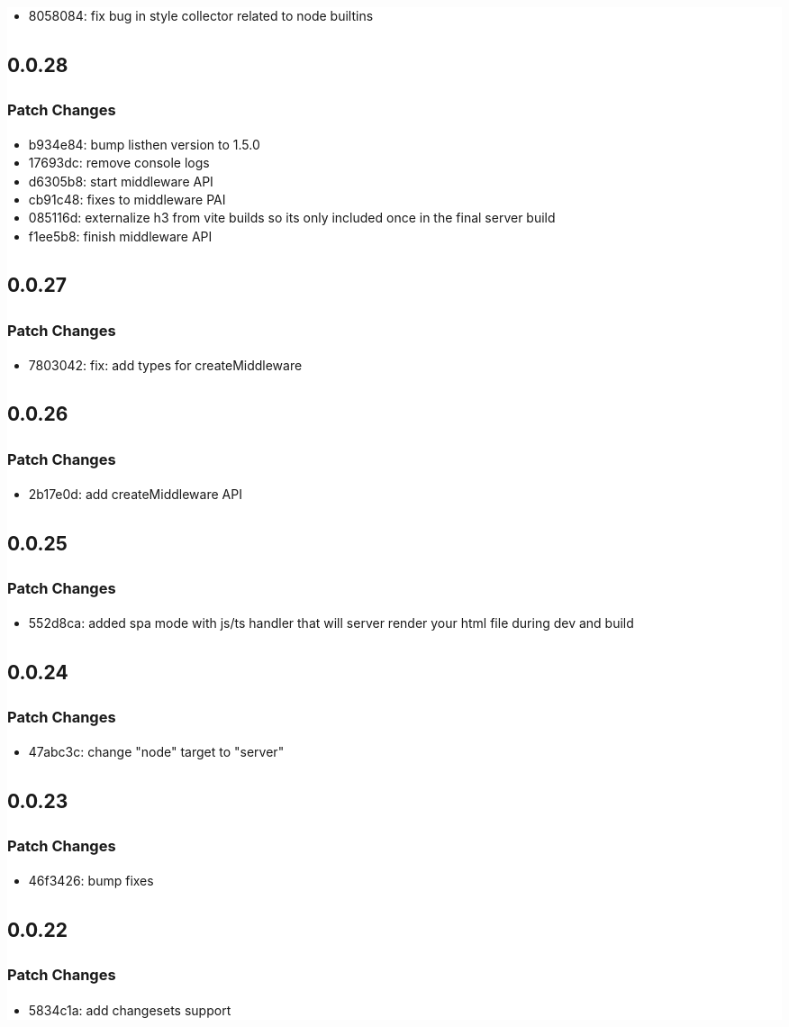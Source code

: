 - 8058084: fix bug in style collector related to node builtins

## 0.0.28

### Patch Changes

- b934e84: bump listhen version to 1.5.0
- 17693dc: remove console logs
- d6305b8: start middleware API
- cb91c48: fixes to middleware PAI
- 085116d: externalize h3 from vite builds so its only included once in the final server build
- f1ee5b8: finish middleware API

## 0.0.27

### Patch Changes

- 7803042: fix: add types for createMiddleware

## 0.0.26

### Patch Changes

- 2b17e0d: add createMiddleware API

## 0.0.25

### Patch Changes

- 552d8ca: added spa mode with js/ts handler that will server render your html file during dev and build

## 0.0.24

### Patch Changes

- 47abc3c: change "node" target to "server"

## 0.0.23

### Patch Changes

- 46f3426: bump fixes

## 0.0.22

### Patch Changes

- 5834c1a: add changesets support
